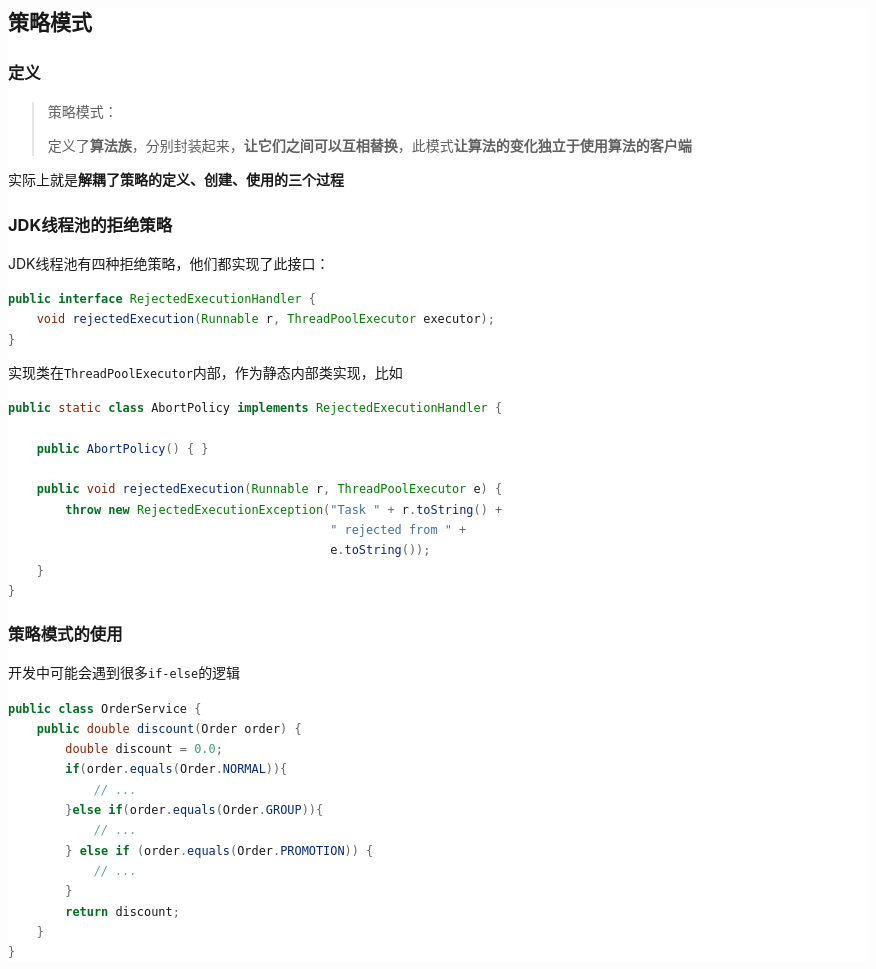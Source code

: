## 策略模式

### 定义

> 策略模式：
>
> 定义了**算法族**，分别封装起来，**让它们之间可以互相替换**，此模式**让算法的变化独立于使用算法的客户端**

实际上就是**解耦了策略的定义、创建、使用的三个过程**

### JDK线程池的拒绝策略

JDK线程池有四种拒绝策略，他们都实现了此接口：

```java
public interface RejectedExecutionHandler {
    void rejectedExecution(Runnable r, ThreadPoolExecutor executor);
}

```

实现类在`ThreadPoolExecutor`内部，作为静态内部类实现，比如

```java
public static class AbortPolicy implements RejectedExecutionHandler {
    
    public AbortPolicy() { }

    public void rejectedExecution(Runnable r, ThreadPoolExecutor e) {
        throw new RejectedExecutionException("Task " + r.toString() +
                                             " rejected from " +
                                             e.toString());
    }
}

```

### 策略模式的使用

开发中可能会遇到很多`if-else`的逻辑

```java
public class OrderService {
    public double discount(Order order) {
        double discount = 0.0;
        if(order.equals(Order.NORMAL)){
            // ...
        }else if(order.equals(Order.GROUP)){
            // ...
        } else if (order.equals(Order.PROMOTION)) {
            // ...
        }
        return discount;
    }
}

```
